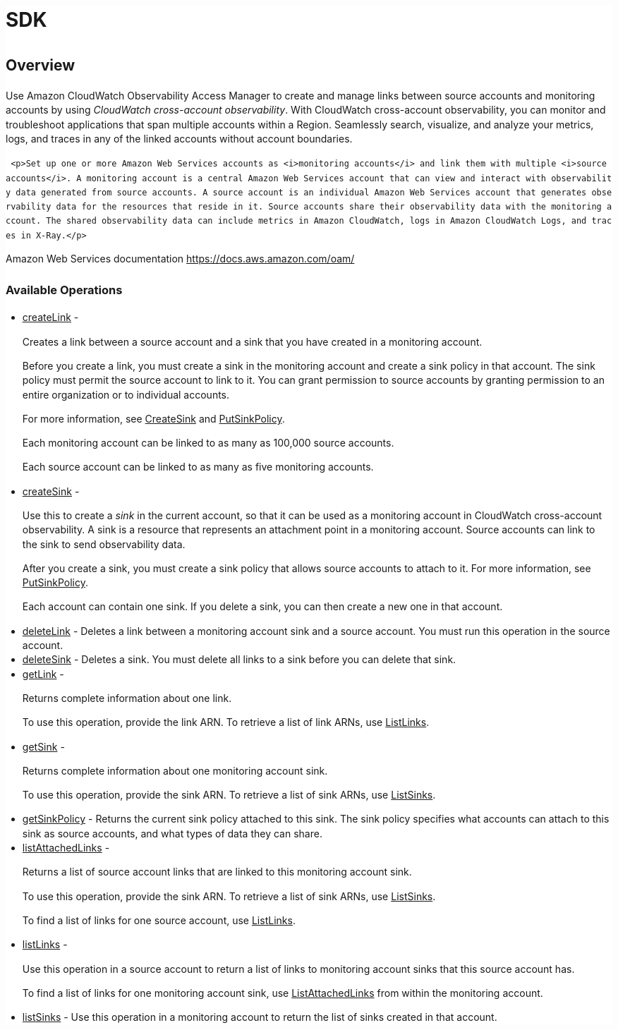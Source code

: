 # SDK

## Overview

<p>Use Amazon CloudWatch Observability Access Manager to create and manage links between source accounts and monitoring accounts by using <i>CloudWatch cross-account observability</i>. With CloudWatch cross-account observability, you can monitor and troubleshoot applications that span multiple accounts within a Region. Seamlessly search, visualize, and analyze your metrics, logs, and traces in any of the linked accounts without account boundaries.</p> <pre><code> &lt;p&gt;Set up one or more Amazon Web Services accounts as &lt;i&gt;monitoring accounts&lt;/i&gt; and link them with multiple &lt;i&gt;source accounts&lt;/i&gt;. A monitoring account is a central Amazon Web Services account that can view and interact with observability data generated from source accounts. A source account is an individual Amazon Web Services account that generates observability data for the resources that reside in it. Source accounts share their observability data with the monitoring account. The shared observability data can include metrics in Amazon CloudWatch, logs in Amazon CloudWatch Logs, and traces in X-Ray.&lt;/p&gt; </code></pre>

Amazon Web Services documentation
<https://docs.aws.amazon.com/oam/>
### Available Operations

* [createLink](#createlink) - <p>Creates a link between a source account and a sink that you have created in a monitoring account.</p> <p>Before you create a link, you must create a sink in the monitoring account and create a sink policy in that account. The sink policy must permit the source account to link to it. You can grant permission to source accounts by granting permission to an entire organization or to individual accounts.</p> <p>For more information, see <a href="https://docs.aws.amazon.com/OAM/latest/APIReference/API_CreateSink.html">CreateSink</a> and <a href="https://docs.aws.amazon.com/OAM/latest/APIReference/API_PutSinkPolicy.html">PutSinkPolicy</a>.</p> <p>Each monitoring account can be linked to as many as 100,000 source accounts.</p> <p>Each source account can be linked to as many as five monitoring accounts.</p>
* [createSink](#createsink) - <p>Use this to create a <i>sink</i> in the current account, so that it can be used as a monitoring account in CloudWatch cross-account observability. A sink is a resource that represents an attachment point in a monitoring account. Source accounts can link to the sink to send observability data.</p> <p>After you create a sink, you must create a sink policy that allows source accounts to attach to it. For more information, see <a href="https://docs.aws.amazon.com/OAM/latest/APIReference/API_PutSinkPolicy.html">PutSinkPolicy</a>.</p> <p>Each account can contain one sink. If you delete a sink, you can then create a new one in that account.</p>
* [deleteLink](#deletelink) - Deletes a link between a monitoring account sink and a source account. You must run this operation in the source account.
* [deleteSink](#deletesink) - Deletes a sink. You must delete all links to a sink before you can delete that sink.
* [getLink](#getlink) - <p>Returns complete information about one link.</p> <p>To use this operation, provide the link ARN. To retrieve a list of link ARNs, use <a href="https://docs.aws.amazon.com/OAM/latest/APIReference/API_ListLinks.html">ListLinks</a>.</p>
* [getSink](#getsink) - <p>Returns complete information about one monitoring account sink.</p> <p>To use this operation, provide the sink ARN. To retrieve a list of sink ARNs, use <a href="https://docs.aws.amazon.com/OAM/latest/APIReference/API_ListSinks.html">ListSinks</a>.</p>
* [getSinkPolicy](#getsinkpolicy) - Returns the current sink policy attached to this sink. The sink policy specifies what accounts can attach to this sink as source accounts, and what types of data they can share.
* [listAttachedLinks](#listattachedlinks) - <p>Returns a list of source account links that are linked to this monitoring account sink.</p> <p>To use this operation, provide the sink ARN. To retrieve a list of sink ARNs, use <a href="https://docs.aws.amazon.com/OAM/latest/APIReference/API_ListSinks.html">ListSinks</a>.</p> <p>To find a list of links for one source account, use <a href="https://docs.aws.amazon.com/OAM/latest/APIReference/API_ListLinks.html">ListLinks</a>.</p>
* [listLinks](#listlinks) - <p>Use this operation in a source account to return a list of links to monitoring account sinks that this source account has.</p> <p>To find a list of links for one monitoring account sink, use <a href="https://docs.aws.amazon.com/OAM/latest/APIReference/API_ListAttachedLinks.html">ListAttachedLinks</a> from within the monitoring account.</p>
* [listSinks](#listsinks) - Use this operation in a monitoring account to return the list of sinks created in that account.